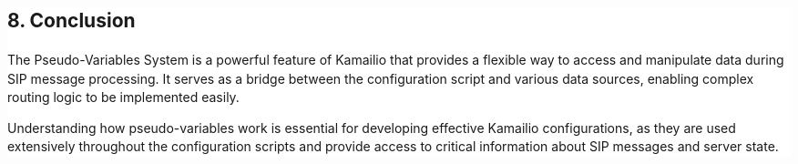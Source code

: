 ## 8. Conclusion

The Pseudo-Variables System is a powerful feature of Kamailio that provides a flexible way to access and manipulate data during SIP message processing. It serves as a bridge between the configuration script and various data sources, enabling complex routing logic to be implemented easily.

Understanding how pseudo-variables work is essential for developing effective Kamailio configurations, as they are used extensively throughout the configuration scripts and provide access to critical information about SIP messages and server state.